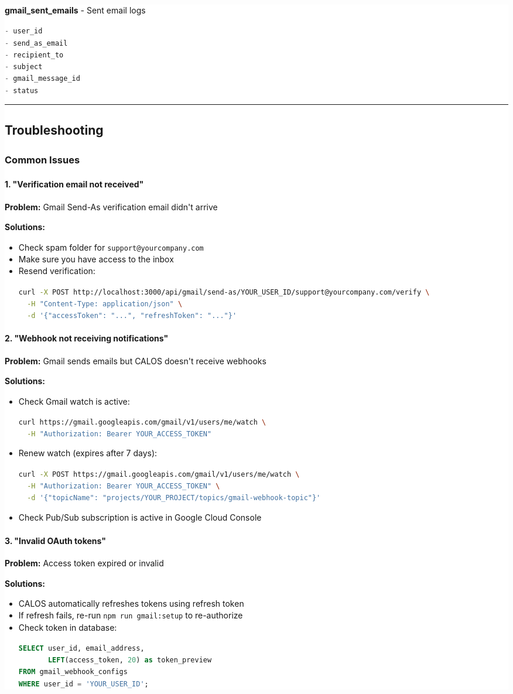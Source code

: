 **gmail_sent_emails** - Sent email logs
```sql
- user_id
- send_as_email
- recipient_to
- subject
- gmail_message_id
- status
```

---

## Troubleshooting

### Common Issues

#### 1. "Verification email not received"

**Problem:** Gmail Send-As verification email didn't arrive

**Solutions:**
- Check spam folder for `support@yourcompany.com`
- Make sure you have access to the inbox
- Resend verification:
  ```bash
  curl -X POST http://localhost:3000/api/gmail/send-as/YOUR_USER_ID/support@yourcompany.com/verify \
    -H "Content-Type: application/json" \
    -d '{"accessToken": "...", "refreshToken": "..."}'
  ```

#### 2. "Webhook not receiving notifications"

**Problem:** Gmail sends emails but CALOS doesn't receive webhooks

**Solutions:**
- Check Gmail watch is active:
  ```bash
  curl https://gmail.googleapis.com/gmail/v1/users/me/watch \
    -H "Authorization: Bearer YOUR_ACCESS_TOKEN"
  ```
- Renew watch (expires after 7 days):
  ```bash
  curl -X POST https://gmail.googleapis.com/gmail/v1/users/me/watch \
    -H "Authorization: Bearer YOUR_ACCESS_TOKEN" \
    -d '{"topicName": "projects/YOUR_PROJECT/topics/gmail-webhook-topic"}'
  ```
- Check Pub/Sub subscription is active in Google Cloud Console

#### 3. "Invalid OAuth tokens"

**Problem:** Access token expired or invalid

**Solutions:**
- CALOS automatically refreshes tokens using refresh token
- If refresh fails, re-run `npm run gmail:setup` to re-authorize
- Check token in database:
  ```sql
  SELECT user_id, email_address,
         LEFT(access_token, 20) as token_preview
  FROM gmail_webhook_configs
  WHERE user_id = 'YOUR_USER_ID';
  ```

